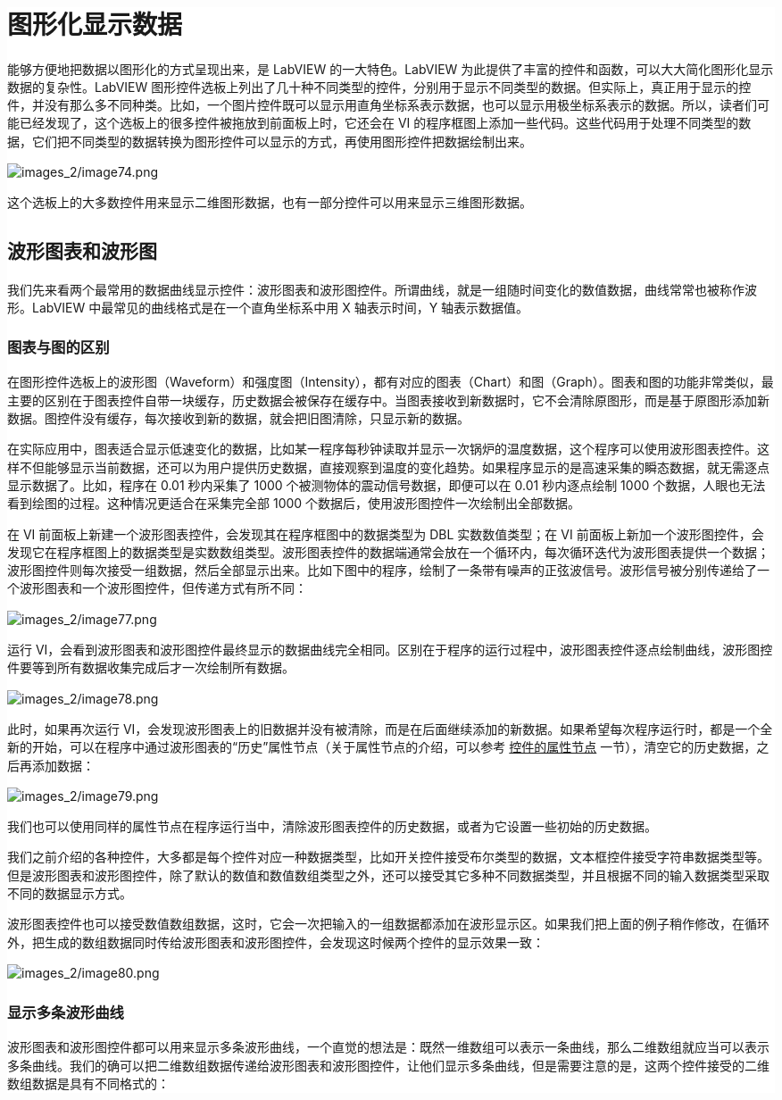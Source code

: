 # 图形化显示数据

能够方便地把数据以图形化的方式呈现出来，是 LabVIEW 的一大特色。LabVIEW 为此提供了丰富的控件和函数，可以大大简化图形化显示数据的复杂性。LabVIEW 图形控件选板上列出了几十种不同类型的控件，分别用于显示不同类型的数据。但实际上，真正用于显示的控件，并没有那么多不同种类。比如，一个图片控件既可以显示用直角坐标系表示数据，也可以显示用极坐标系表示的数据。所以，读者们可能已经发现了，这个选板上的很多控件被拖放到前面板上时，它还会在 VI 的程序框图上添加一些代码。这些代码用于处理不同类型的数据，它们把不同类型的数据转换为图形控件可以显示的方式，再使用图形控件把数据绘制出来。

![images_2/image74.png](images_2/image74.png "图形控件选板")

这个选板上的大多数控件用来显示二维图形数据，也有一部分控件可以用来显示三维图形数据。

## 波形图表和波形图

我们先来看两个最常用的数据曲线显示控件：波形图表和波形图控件。所谓曲线，就是一组随时间变化的数值数据，曲线常常也被称作波形。LabVIEW 中最常见的曲线格式是在一个直角坐标系中用 X 轴表示时间，Y 轴表示数据值。 

### 图表与图的区别

在图形控件选板上的波形图（Waveform）和强度图（Intensity），都有对应的图表（Chart）和图（Graph）。图表和图的功能非常类似，最主要的区别在于图表控件自带一块缓存，历史数据会被保存在缓存中。当图表接收到新数据时，它不会清除原图形，而是基于原图形添加新数据。图控件没有缓存，每次接收到新的数据，就会把旧图清除，只显示新的数据。

在实际应用中，图表适合显示低速变化的数据，比如某一程序每秒钟读取并显示一次锅炉的温度数据，这个程序可以使用波形图表控件。这样不但能够显示当前数据，还可以为用户提供历史数据，直接观察到温度的变化趋势。如果程序显示的是高速采集的瞬态数据，就无需逐点显示数据了。比如，程序在 0.01 秒内采集了 1000 个被测物体的震动信号数据，即便可以在 0.01 秒内逐点绘制 1000 个数据，人眼也无法看到绘图的过程。这种情况更适合在采集完全部 1000 个数据后，使用波形图控件一次绘制出全部数据。

在 VI 前面板上新建一个波形图表控件，会发现其在程序框图中的数据类型为 DBL 实数数值类型；在 VI 前面板上新加一个波形图控件，会发现它在程序框图上的数据类型是实数数组类型。波形图表控件的数据端通常会放在一个循环内，每次循环迭代为波形图表提供一个数据；波形图控件则每次接受一组数据，然后全部显示出来。比如下图中的程序，绘制了一条带有噪声的正弦波信号。波形信号被分别传递给了一个波形图表和一个波形图控件，但传递方式有所不同：

![images_2/image77.png](images_2/image77.png "绘制波形图程序")

运行 VI，会看到波形图表和波形图控件最终显示的数据曲线完全相同。区别在于程序的运行过程中，波形图表控件逐点绘制曲线，波形图控件要等到所有数据收集完成后才一次绘制所有数据。

![images_2/image78.png](images_2/image78.gif "绘制波形图表过程")

此时，如果再次运行 VI，会发现波形图表上的旧数据并没有被清除，而是在后面继续添加的新数据。如果希望每次程序运行时，都是一个全新的开始，可以在程序中通过波形图表的“历史”属性节点（关于属性节点的介绍，可以参考 [控件的属性节点](data_and_controls#属性节点) 一节），清空它的历史数据，之后再添加数据：

![images_2/image79.png](images_2/image79.png "清空波形图表历史数据")

我们也可以使用同样的属性节点在程序运行当中，清除波形图表控件的历史数据，或者为它设置一些初始的历史数据。

我们之前介绍的各种控件，大多都是每个控件对应一种数据类型，比如开关控件接受布尔类型的数据，文本框控件接受字符串数据类型等。但是波形图表和波形图控件，除了默认的数值和数值数组类型之外，还可以接受其它多种不同数据类型，并且根据不同的输入数据类型采取不同的数据显示方式。

波形图表控件也可以接受数值数组数据，这时，它会一次把输入的一组数据都添加在波形显示区。如果我们把上面的例子稍作修改，在循环外，把生成的数组数据同时传给波形图表和波形图控件，会发现这时候两个控件的显示效果一致：

![images_2/image80.png](images_2/image80.png "给波形图表传递数组数据")


### 显示多条波形曲线

波形图表和波形图控件都可以用来显示多条波形曲线，一个直觉的想法是：既然一维数组可以表示一条曲线，那么二维数组就应当可以表示多条曲线。我们的确可以把二维数组数据传递给波形图表和波形图控件，让他们显示多条曲线，但是需要注意的是，这两个控件接受的二维数组数据是具有不同格式的：
